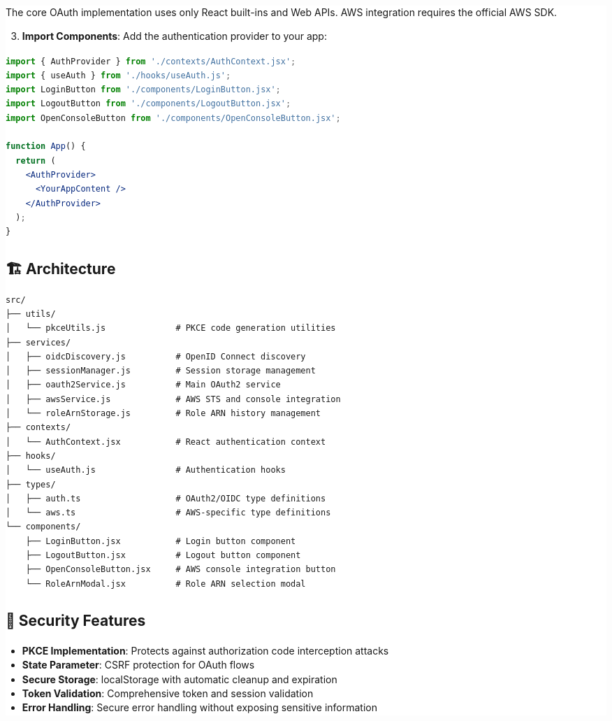 The core OAuth implementation uses only React built-ins and Web APIs. AWS integration requires the official AWS SDK.

3. **Import Components**: Add the authentication provider to your app:

```jsx
import { AuthProvider } from './contexts/AuthContext.jsx';
import { useAuth } from './hooks/useAuth.js';
import LoginButton from './components/LoginButton.jsx';
import LogoutButton from './components/LogoutButton.jsx';
import OpenConsoleButton from './components/OpenConsoleButton.jsx';

function App() {
  return (
    <AuthProvider>
      <YourAppContent />
    </AuthProvider>
  );
}
```

## 🏗️ Architecture

```
src/
├── utils/
│   └── pkceUtils.js              # PKCE code generation utilities
├── services/
│   ├── oidcDiscovery.js          # OpenID Connect discovery
│   ├── sessionManager.js         # Session storage management
│   ├── oauth2Service.js          # Main OAuth2 service
│   ├── awsService.js             # AWS STS and console integration
│   └── roleArnStorage.js         # Role ARN history management
├── contexts/
│   └── AuthContext.jsx           # React authentication context
├── hooks/
│   └── useAuth.js                # Authentication hooks
├── types/
│   ├── auth.ts                   # OAuth2/OIDC type definitions
│   └── aws.ts                    # AWS-specific type definitions
└── components/
    ├── LoginButton.jsx           # Login button component
    ├── LogoutButton.jsx          # Logout button component
    ├── OpenConsoleButton.jsx     # AWS console integration button
    └── RoleArnModal.jsx          # Role ARN selection modal
```

## 🔐 Security Features

- **PKCE Implementation**: Protects against authorization code interception attacks
- **State Parameter**: CSRF protection for OAuth flows
- **Secure Storage**: localStorage with automatic cleanup and expiration
- **Token Validation**: Comprehensive token and session validation
- **Error Handling**: Secure error handling without exposing sensitive information
